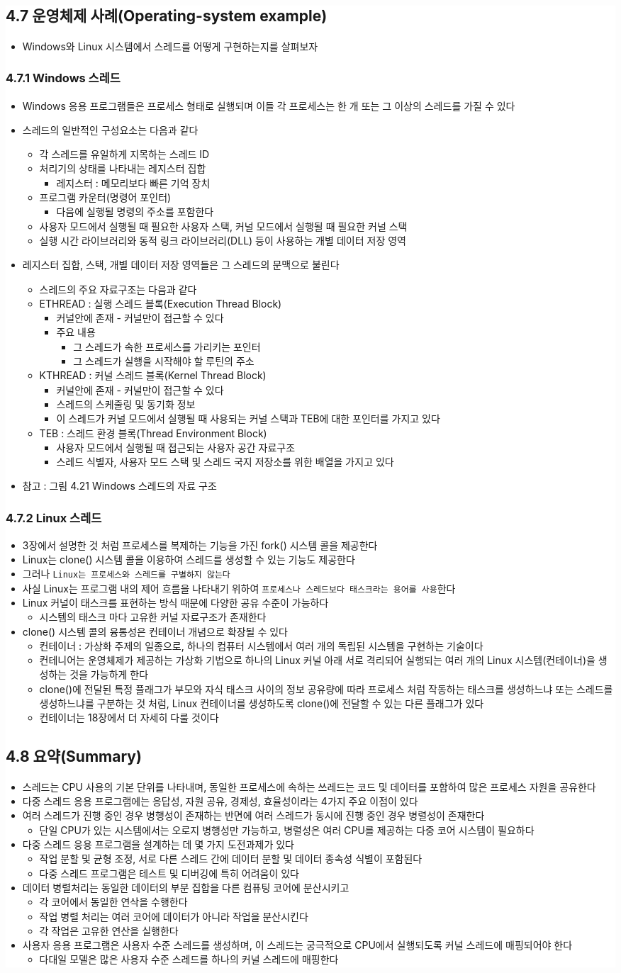 ## 4.7 운영체제 사례(Operating-system example)

- Windows와 Linux 시스템에서 스레드를 어떻게 구현하는지를 살펴보자

### 4.7.1 Windows 스레드

- Windows 응용 프로그램들은 프로세스 형태로 실행되며 이들 각 프로세스는 한 개 또는 그 이상의 스레드를 가질 수 있다

- 스레드의 일반적인 구성요소는 다음과 같다

  - 각 스레드를 유일하게 지목하는 스레드 ID
  - 처리기의 상태를 나타내는 레지스터 집합
    - 레지스터 : 메모리보다 빠른 기억 장치
  - 프로그램 카운터(명령어 포인터)
    - 다음에 실행될 명령의 주소를 포함한다
  - 사용자 모드에서 실행될 때 필요한 사용자 스택, 커널 모드에서 실행될 때 필요한 커널 스택
  - 실행 시간 라이브러리와 동적 링크 라이브러리(DLL) 등이 사용하는 개별 데이터 저장 영역

- 레지스터 집합, 스택, 개별 데이터 저장 영역들은 그 스레드의 문맥으로 불린다
  - 스레드의 주요 자료구조는 다음과 같다
  - ETHREAD : 실행 스레드 블록(Execution Thread Block)
    - 커널안에 존재 - 커널만이 접근할 수 있다
    - 주요 내용
      - 그 스레드가 속한 프로세스를 가리키는 포인터
      - 그 스레드가 실행을 시작해야 할 루틴의 주소
  - KTHREAD : 커널 스레드 블록(Kernel Thread Block)
    - 커널안에 존재 - 커널만이 접근할 수 있다
    - 스레드의 스케줄링 및 동기화 정보
    - 이 스레드가 커널 모드에서 실행될 때 사용되는 커널 스택과 TEB에 대한 포인터를 가지고 있다
  - TEB : 스레드 환경 블록(Thread Environment Block)
    - 사용자 모드에서 실행될 때 접근되는 사용자 공간 자료구조
    - 스레드 식별자, 사용자 모드 스택 및 스레드 국지 저장소를 위한 배열을 가지고 있다
- 참고 : 그림 4.21 Windows 스레드의 자료 구조

### 4.7.2 Linux 스레드

- 3장에서 설명한 것 처럼 프로세스를 복제하는 기능을 가진 fork() 시스템 콜을 제공한다
- Linux는 clone() 시스템 콜을 이용하여 스레드를 생성할 수 있는 기능도 제공한다
- 그러나 `Linux는 프로세스와 스레드를 구별하지 않는다`
- 사실 Linux는 프로그램 내의 제어 흐름을 나타내기 위하여 `프로세스나 스레드보다 태스크라는 용어를 사용`한다
- Linux 커널이 태스크를 표현하는 방식 때문에 다양한 공유 수준이 가능하다
  - 시스템의 태스크 마다 고유한 커널 자료구조가 존재한다
- clone() 시스템 콜의 융통성은 컨테이너 개념으로 확장될 수 있다
  - 컨테이너 : 가상화 주제의 일종으로, 하나의 컴퓨터 시스템에서 여러 개의 독립된 시스템을 구현하는 기술이다
  - 컨테니어는 운영체제가 제공하는 가상화 기법으로 하나의 Linux 커널 아래 서로 격리되어 실행되는 여러 개의 Linux 시스템(컨테이너)을 생성하는 것을 가능하게 한다
  - clone()에 전달된 특정 플래그가 부모와 자식 태스크 사이의 정보 공유량에 따라 프로세스 처럼 작동하는 태스크를 생성하느냐 또는 스레드를 생성하느냐를 구분하는 것 처럼, Linux 컨테이너를 생성하도록 clone()에 전달할 수 있는 다른 플래그가 있다
  - 컨테이너는 18장에서 더 자세히 다룰 것이다

## 4.8 요약(Summary)

- 스레드는 CPU 사용의 기본 단위를 나타내며, 동일한 프로세스에 속하는 쓰레드는 코드 및 데이터를 포함하여 많은 프로세스 자원을 공유한다
- 다중 스레드 응용 프로그램에는 응답성, 자원 공유, 경제성, 효율성이라는 4가지 주요 이점이 있다
- 여러 스레드가 진행 중인 경우 병행성이 존재하는 반면에 여러 스레드가 동시에 진행 중인 경우 병렬성이 존재한다
  - 단일 CPU가 있는 시스템에서는 오로지 병행성만 가능하고, 병렬성은 여러 CPU를 제공하는 다중 코어 시스템이 필요하다
- 다중 스레드 응용 프로그램을 설계하는 데 몇 가지 도전과제가 있다
  - 작업 분할 및 균형 조정, 서로 다른 스레드 간에 데이터 분할 및 데이터 종속성 식별이 포함된다
  - 다중 스레드 프로그램은 테스트 및 디버깅에 특히 어려움이 있다
- 데이터 병렬처리는 동일한 데이터의 부분 집합을 다른 컴퓨팅 코어에 분산시키고
  - 각 코어에서 동일한 연삭을 수행한다
  - 작업 병렬 처리는 여러 코어에 데이터가 아니라 작업을 분산시킨다
  - 각 작업은 고유한 연산을 실행한다
- 사용자 응용 프로그램은 사용자 수준 스레드를 생성하며, 이 스레드는 궁극적으로 CPU에서 실행되도록 커널 스레드에 매핑되어야 한다
  - 다대일 모델은 많은 사용자 수준 스레드를 하나의 커널 스레드에 매핑한다